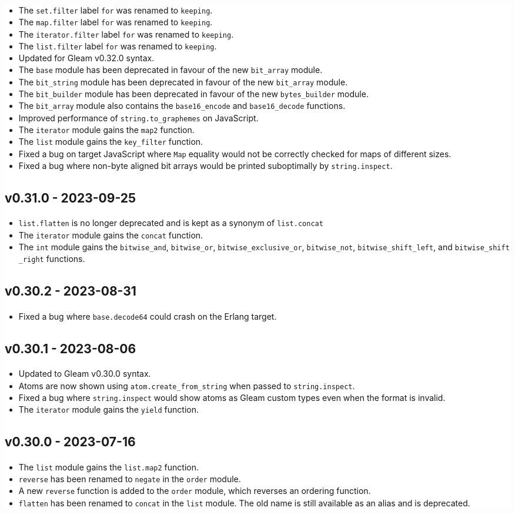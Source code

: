 - The `set.filter` label `for` was renamed to `keeping`.
- The `map.filter` label `for` was renamed to `keeping`.
- The `iterator.filter` label `for` was renamed to `keeping`.
- The `list.filter` label `for` was renamed to `keeping`.
- Updated for Gleam v0.32.0 syntax.
- The `base` module has been deprecated in favour of the new `bit_array`
  module.
- The `bit_string` module has been deprecated in favour of the new `bit_array`
  module.
- The `bit_builder` module has been deprecated in favour of the new
  `bytes_builder` module.
- The `bit_array` module also contains the `base16_encode` and `base16_decode`
  functions.
- Improved performance of `string.to_graphemes` on JavaScript.
- The `iterator` module gains the `map2` function.
- The `list` module gains the `key_filter` function.
- Fixed a bug on target JavaScript where `Map` equality would not be correctly
  checked for maps of different sizes.
- Fixed a bug where non-byte aligned bit arrays would be printed suboptimally by
  `string.inspect`.

## v0.31.0 - 2023-09-25

- `list.flatten` is no longer deprecated and is kept as a synonym of
  `list.concat`
- The `iterator` module gains the `concat` function.
- The `int` module gains the `bitwise_and`, `bitwise_or`,
  `bitwise_exclusive_or`, `bitwise_not`, `bitwise_shift_left`, and
  `bitwise_shift_right` functions.

## v0.30.2 - 2023-08-31

- Fixed a bug where `base.decode64` could crash on the Erlang target.

## v0.30.1 - 2023-08-06

- Updated to Gleam v0.30.0 syntax.
- Atoms are now shown using `atom.create_from_string` when passed to
  `string.inspect`.
- Fixed a bug where `string.inspect` would show atoms as Gleam custom types even
  when the format is invalid.
- The `iterator` module gains the `yield` function.

## v0.30.0 - 2023-07-16

- The `list` module gains the `list.map2` function.
- `reverse` has been renamed to `negate` in the `order` module.
- A new `reverse` function is added to the `order` module, which reverses an
  ordering function.
- `flatten` has been renamed to `concat` in the `list` module. The old name is
  still available as an alias and is deprecated.
